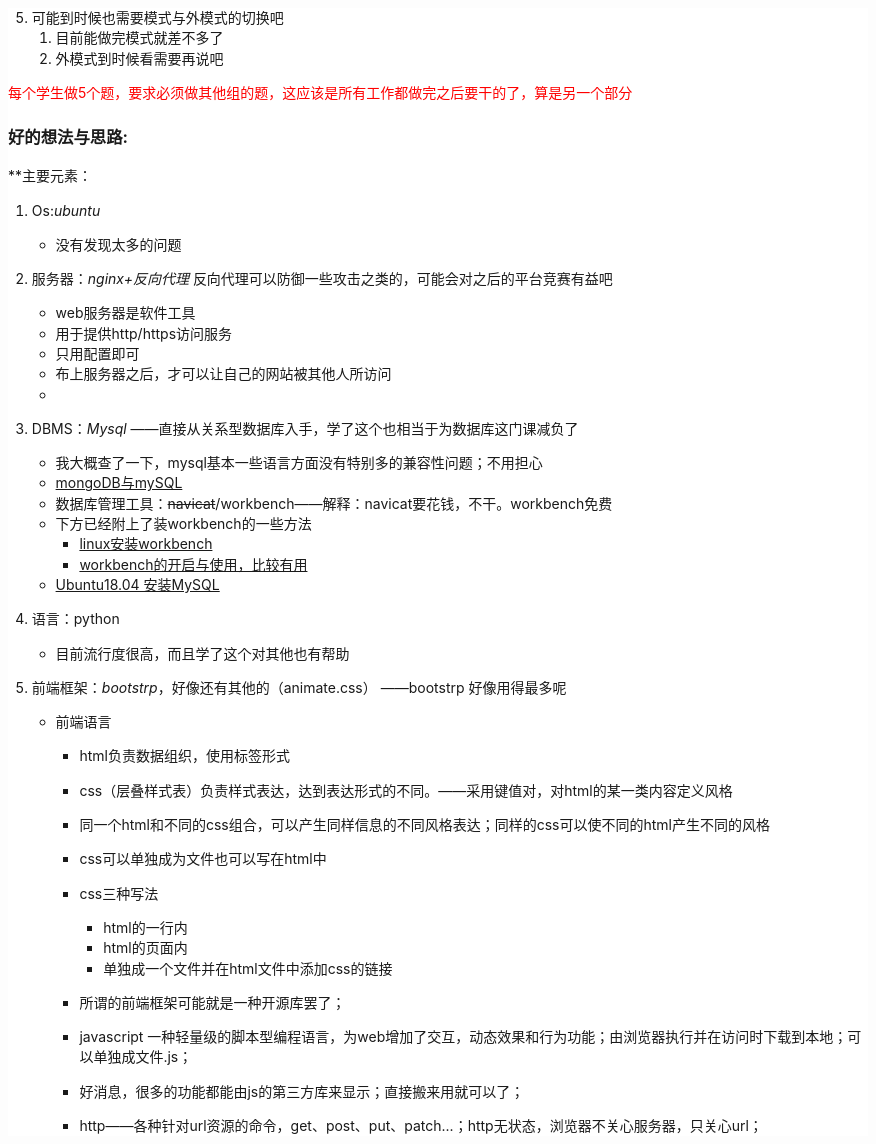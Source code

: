 5. 可能到时候也需要模式与外模式的切换吧
    1. 目前能做完模式就差不多了
    2. 外模式到时候看需要再说吧
    
<font color = red>每个学生做5个题，要求必须做其他组的题，这应该是所有工作都做完之后要干的了，算是另一个部分</font>



### 好的想法与思路:

**主要元素：
1. Os:*ubuntu* 
    - 没有发现太多的问题
    
3. 服务器：*nginx+反向代理* 反向代理可以防御一些攻击之类的，可能会对之后的平台竞赛有益吧
    - web服务器是软件工具
    - 用于提供http/https访问服务
    - 只用配置即可
    - 布上服务器之后，才可以让自己的网站被其他人所访问
    - 
    
4. DBMS：*Mysql* ——直接从关系型数据库入手，学了这个也相当于为数据库这门课减负了
    - 我大概查了一下，mysql基本一些语言方面没有特别多的兼容性问题；不用担心
    - [mongoDB与mySQL](https://juejin.im/entry/5a18b88951882554b8373e20)
    - 数据库管理工具：~~navicat~~/workbench——解释：navicat要花钱，不干。workbench免费
    - 下方已经附上了装workbench的一些方法
        - [linux安装workbench](https://blog.csdn.net/b2569449528/article/details/78183319)
        - [workbench的开启与使用，比较有用](https://www.linuxidc.com/Linux/2015-06/118366.htm)
    - [Ubuntu18.04 安装MySQL](https://blog.csdn.net/weixx3/article/details/80782479)
   
 
        


   
6. 语言：python 
    - 目前流行度很高，而且学了这个对其他也有帮助


6. 前端框架：*bootstrp*，好像还有其他的（animate.css） ——bootstrp 好像用得最多呢

    - 前端语言
        - html负责数据组织，使用标签形式
        - css（层叠样式表）负责样式表达，达到表达形式的不同。——采用键值对，对html的某一类内容定义风格
        - 同一个html和不同的css组合，可以产生同样信息的不同风格表达；同样的css可以使不同的html产生不同的风格
        - css可以单独成为文件也可以写在html中
        - css三种写法
            - html的一行内
            - html的页面内
            - 单独成一个文件并在html文件中添加css的链接
        - 所谓的前端框架可能就是一种开源库罢了；

        - javascript 一种轻量级的脚本型编程语言，为web增加了交互，动态效果和行为功能；由浏览器执行并在访问时下载到本地；可以单独成文件.js；
        - 好消息，很多的功能都能由js的第三方库来显示；直接搬来用就可以了；


        - http——各种针对url资源的命令，get、post、put、patch...；http无状态，浏览器不关心服务器，只关心url；
        

